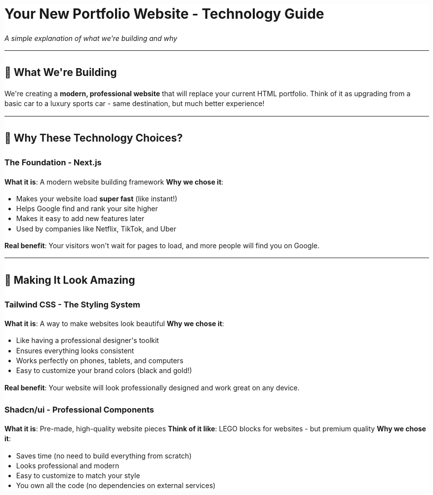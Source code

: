 # Your New Portfolio Website - Technology Guide
*A simple explanation of what we're building and why*

---

## 🎯 What We're Building

We're creating a **modern, professional website** that will replace your current HTML portfolio. Think of it as upgrading from a basic car to a luxury sports car - same destination, but much better experience!

---

## 🚀 Why These Technology Choices?

### **The Foundation - Next.js**
**What it is**: A modern website building framework
**Why we chose it**: 
- Makes your website load **super fast** (like instant!)
- Helps Google find and rank your site higher
- Makes it easy to add new features later
- Used by companies like Netflix, TikTok, and Uber

**Real benefit**: Your visitors won't wait for pages to load, and more people will find you on Google.

---

## 🎨 Making It Look Amazing

### **Tailwind CSS - The Styling System**
**What it is**: A way to make websites look beautiful
**Why we chose it**:
- Like having a professional designer's toolkit
- Ensures everything looks consistent
- Works perfectly on phones, tablets, and computers
- Easy to customize your brand colors (black and gold!)

**Real benefit**: Your website will look professionally designed and work great on any device.

### **Shadcn/ui - Professional Components**
**What it is**: Pre-made, high-quality website pieces
**Think of it like**: LEGO blocks for websites - but premium quality
**Why we chose it**:
- Saves time (no need to build everything from scratch)
- Looks professional and modern
- Easy to customize to match your style
- You own all the code (no dependencies on external services)
